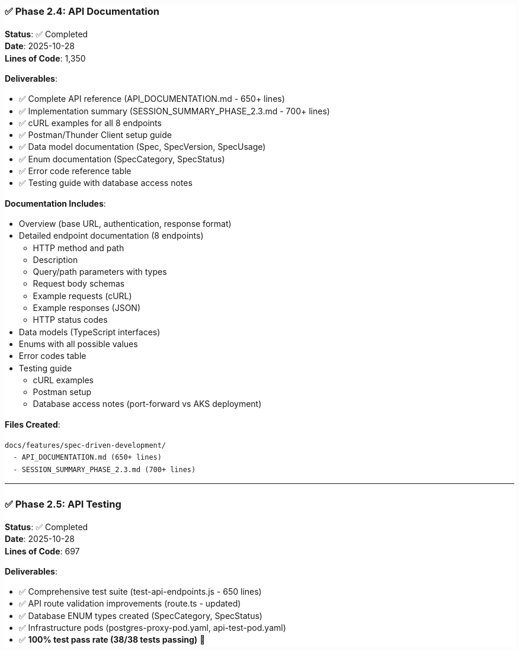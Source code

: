 
### ✅ Phase 2.4: API Documentation

**Status**: ✅ Completed  
**Date**: 2025-10-28  
**Lines of Code**: 1,350

**Deliverables**:
- ✅ Complete API reference (API_DOCUMENTATION.md - 650+ lines)
- ✅ Implementation summary (SESSION_SUMMARY_PHASE_2.3.md - 700+ lines)
- ✅ cURL examples for all 8 endpoints
- ✅ Postman/Thunder Client setup guide
- ✅ Data model documentation (Spec, SpecVersion, SpecUsage)
- ✅ Enum documentation (SpecCategory, SpecStatus)
- ✅ Error code reference table
- ✅ Testing guide with database access notes

**Documentation Includes**:
- Overview (base URL, authentication, response format)
- Detailed endpoint documentation (8 endpoints)
  - HTTP method and path
  - Description
  - Query/path parameters with types
  - Request body schemas
  - Example requests (cURL)
  - Example responses (JSON)
  - HTTP status codes
- Data models (TypeScript interfaces)
- Enums with all possible values
- Error codes table
- Testing guide
  - cURL examples
  - Postman setup
  - Database access notes (port-forward vs AKS deployment)

**Files Created**:
```
docs/features/spec-driven-development/
  - API_DOCUMENTATION.md (650+ lines)
  - SESSION_SUMMARY_PHASE_2.3.md (700+ lines)
```

---

### ✅ Phase 2.5: API Testing

**Status**: ✅ Completed  
**Date**: 2025-10-28  
**Lines of Code**: 697

**Deliverables**:
- ✅ Comprehensive test suite (test-api-endpoints.js - 650 lines)
- ✅ API route validation improvements (route.ts - updated)
- ✅ Database ENUM types created (SpecCategory, SpecStatus)
- ✅ Infrastructure pods (postgres-proxy-pod.yaml, api-test-pod.yaml)
- ✅ **100% test pass rate (38/38 tests passing)** 🎯
